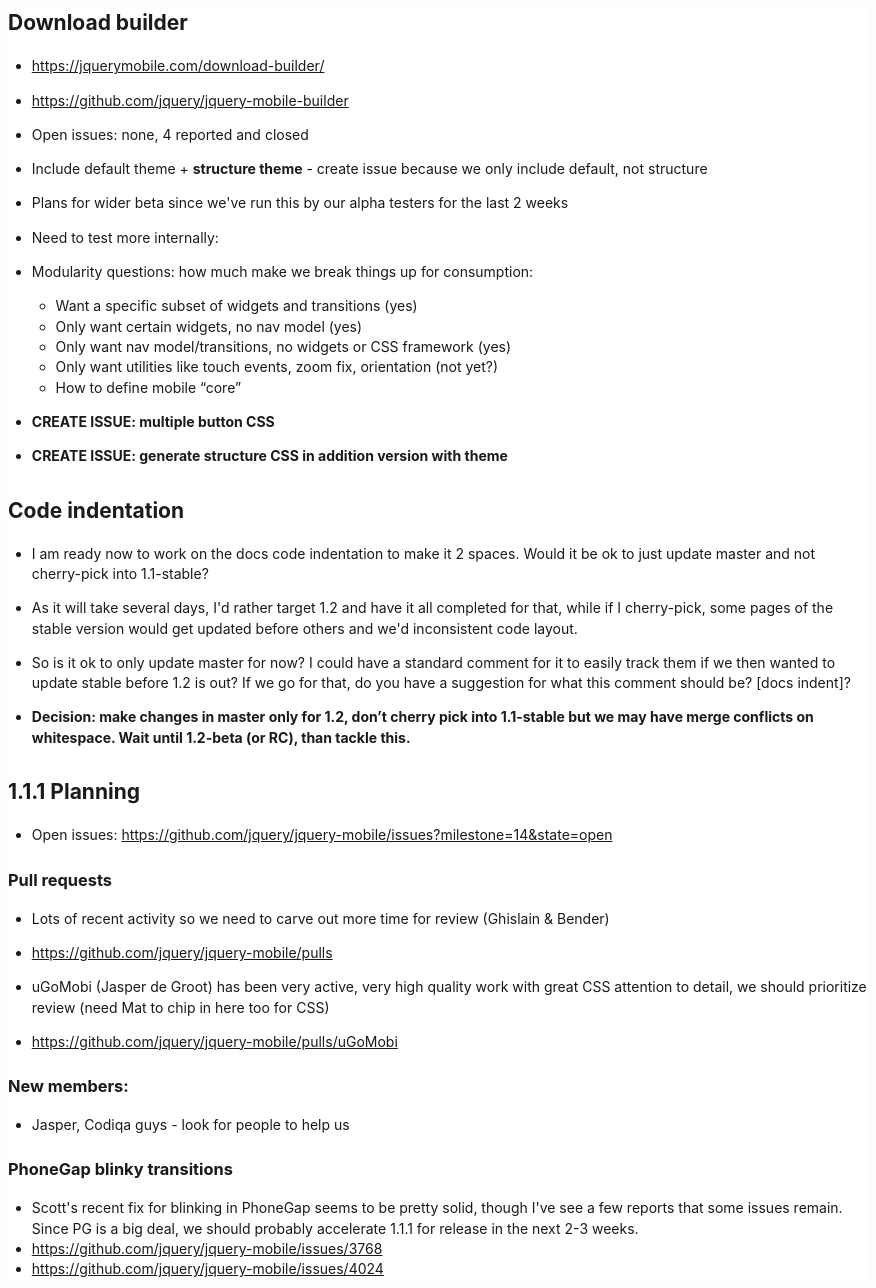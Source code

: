 ## Download builder  
* https://jquerymobile.com/download-builder/
* https://github.com/jquery/jquery-mobile-builder

* Open issues: none, 4 reported and closed
* Include default theme + **structure theme** - create issue because we only include default, not structure
* Plans for wider beta since we've run this by our alpha testers for the last 2 weeks
* Need to test more internally:
* Modularity questions: how much make we break things up for consumption:
  - Want a specific subset of widgets and transitions (yes)
  - Only want certain widgets, no nav model (yes)
  - Only want nav model/transitions, no widgets or CSS framework (yes)
  - Only want utilities like touch events, zoom fix, orientation (not yet?)
  - How to define mobile “core”
* **CREATE ISSUE: multiple button CSS**
* **CREATE ISSUE: generate structure CSS in addition version with theme**

## Code indentation
* I am ready now to work on the docs code indentation to make it 2 spaces. Would it be ok to just update master and not cherry-pick into 1.1-stable?

* As it will take several days, I'd rather target 1.2 and have it all completed for that, while if I cherry-pick, some pages of the stable version would get updated before others and we'd inconsistent code layout.

* So is it ok to only update master for now? I could have a standard comment for it to easily track them if we then wanted to update stable before 1.2 is out? If we go for that, do you have a suggestion for what this comment should be? [docs indent]?

* **Decision: make changes in master only for 1.2, don’t cherry pick into 1.1-stable but we may have merge conflicts on whitespace. Wait until 1.2-beta (or RC), than tackle this.**

## 1.1.1 Planning  
* Open issues: https://github.com/jquery/jquery-mobile/issues?milestone=14&state=open

### Pull requests
* Lots of recent activity so we need to carve out more time for review (Ghislain & Bender)
* https://github.com/jquery/jquery-mobile/pulls

* uGoMobi (Jasper de Groot) has been very active, very high quality work with great CSS attention to detail, we should prioritize review (need Mat to chip in here too for CSS)
* https://github.com/jquery/jquery-mobile/pulls/uGoMobi

### New members:
* Jasper, Codiqa guys - look for people to help us

### PhoneGap blinky transitions
* Scott's recent fix for blinking in PhoneGap seems to be pretty solid, though I've see a few reports that some issues remain. Since PG is a big deal, we should probably accelerate 1.1.1 for release in the next 2-3 weeks.
* https://github.com/jquery/jquery-mobile/issues/3768
* https://github.com/jquery/jquery-mobile/issues/4024
